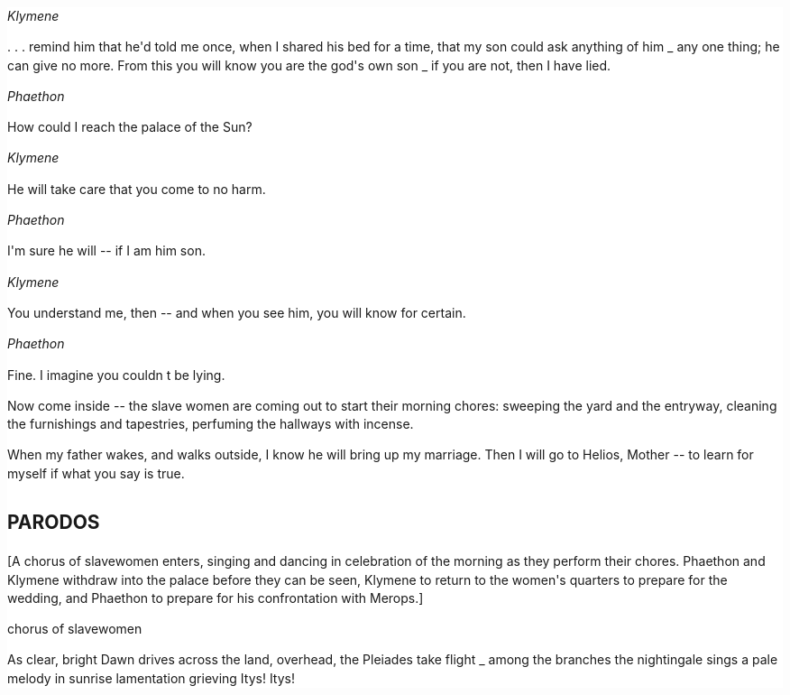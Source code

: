 _Klymene_

. . . remind him that he'd told me once,
when I shared his bed for a time,
that my son could ask anything of him _
any one thing; he can give no more.
From this you will know you are the god's own son _
if you are not, then I have lied.

_Phaethon_

How could I reach the palace of the Sun?

_Klymene_

He will take care that you come to no harm.

_Phaethon_

I'm sure he will -- if I am him son.

_Klymene_

You understand me, then -- and when you see him,
you will know for certain.


_Phaethon_

Fine.
I imagine you couldn t be lying.

Now come inside --
the slave women are coming out
to start their morning chores:
sweeping the yard and the entryway,
cleaning the furnishings and tapestries,
perfuming the hallways with incense.

When my father wakes, and walks outside,
I know he will bring up my marriage.
Then I will go to Helios, Mother --
to learn for myself if what you say is true.


## PARODOS

[A chorus of slavewomen enters, singing and dancing in celebration of the morning as they perform their chores. Phaethon and Klymene withdraw into the palace before they can be seen, Klymene to return to the women's quarters to prepare for the wedding, and Phaethon to prepare for his confrontation with Merops.]

chorus of slavewomen

As clear, bright Dawn
drives across the land,
overhead, the Pleiades take flight _
among the branches
the nightingale
sings a pale melody
in sunrise lamentation
grieving Itys! Itys!
